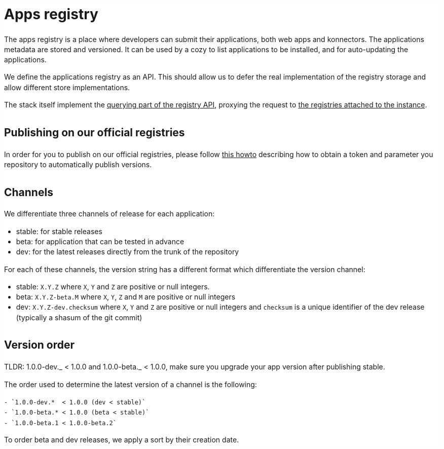 # Apps registry

The apps registry is a place where developers can submit their applications,
both web apps and konnectors. The applications metadata are stored and
versioned. It can be used by a cozy to list applications to be installed, and
for auto-updating the applications.

We define the applications registry as an API. This should allow us to defer the
real implementation of the registry storage and allow different store
implementations.

The stack itself implement the
[querying part of the registry API](#apis-querying-registry), proxying the
request to
[the registries attached to the instance](#attaching-a-cozy-stack-to-a-registry-or-a-list-of-registries).

## Publishing on our official registries

In order for you to publish on our official registries, please follow
[this howto](./registry-publish.md) describing how to obtain a token and
parameter you repository to automatically publish versions.

## Channels

We differentiate three channels of release for each application:

-   stable: for stable releases
-   beta: for application that can be tested in advance
-   dev: for the latest releases directly from the trunk of the repository

For each of these channels, the version string has a different format which
differentiate the version channel:

-   stable: `X.Y.Z` where `X`, `Y` and `Z` are positive or null integers.
-   beta: `X.Y.Z-beta.M` where `X`, `Y`, `Z` and `M` are positive or null
    integers
-   dev: `X.Y.Z-dev.checksum` where `X`, `Y` and `Z` are positive or null
    integers and `checksum` is a unique identifier of the dev release (typically
    a shasum of the git commit)

## Version order

TLDR: 1.0.0-dev._ < 1.0.0 and 1.0.0-beta._ < 1.0.0, make sure you upgrade your
app version after publishing stable.

The order used to determine the latest version of a channel is the following:

    - `1.0.0-dev.*  < 1.0.0 (dev < stable)`
    - `1.0.0-beta.* < 1.0.0 (beta < stable)`
    - `1.0.0-beta.1 < 1.0.0-beta.2`

To order beta and dev releases, we apply a sort by their creation date.
